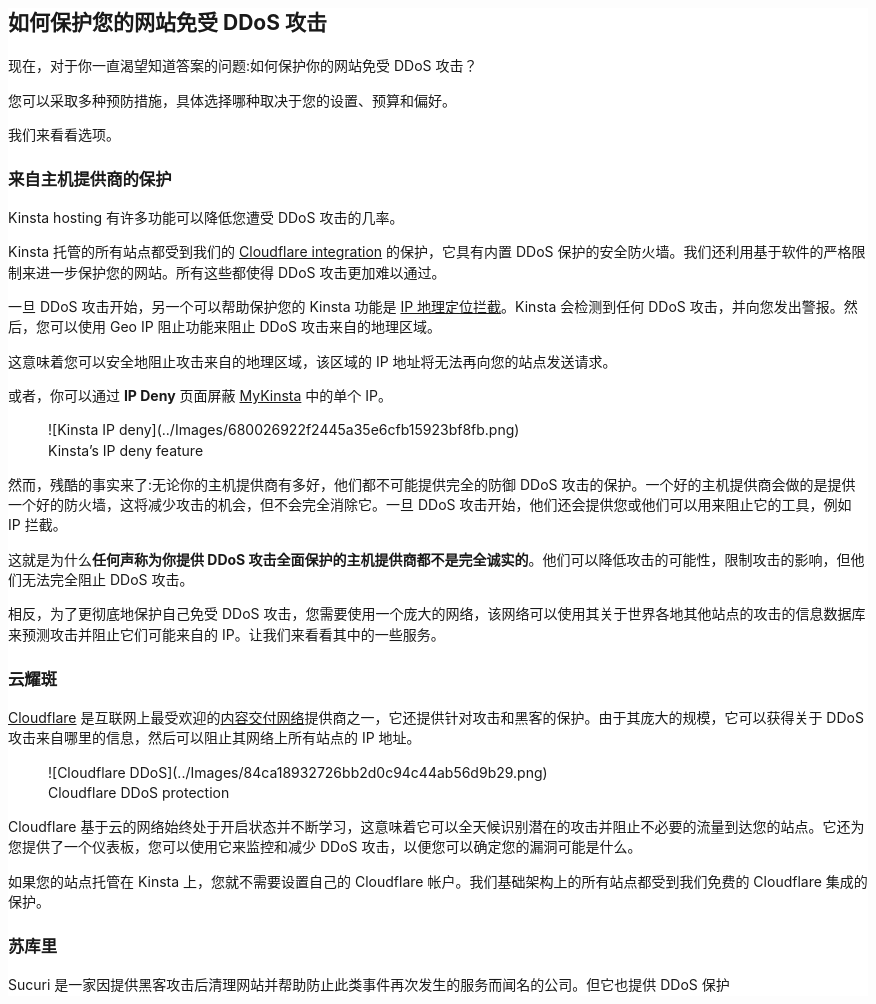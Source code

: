 ## 如何保护您的网站免受 DDoS 攻击

现在，对于你一直渴望知道答案的问题:如何保护你的网站免受 DDoS 攻击？

您可以采取多种预防措施，具体选择哪种取决于您的设置、预算和偏好。

我们来看看选项。

### 来自主机提供商的保护

Kinsta hosting 有许多功能可以降低您遭受 DDoS 攻击的几率。

Kinsta 托管的所有站点都受到我们的 [Cloudflare integration](https://kinsta.com/cloudflare-integration/) 的保护，它具有内置 DDoS 保护的安全防火墙。我们还利用基于软件的严格限制来进一步保护您的网站。所有这些都使得 DDoS 攻击更加难以通过。

一旦 DDoS 攻击开始，另一个可以帮助保护您的 Kinsta 功能是 [IP 地理定位拦截](https://kinsta.com/help/ip-geolocation/)。Kinsta 会检测到任何 DDoS 攻击，并向您发出警报。然后，您可以使用 Geo IP 阻止功能来阻止 DDoS 攻击来自的地理区域。

这意味着您可以安全地阻止攻击来自的地理区域，该区域的 IP 地址将无法再向您的站点发送请求。

或者，你可以通过 **IP Deny** 页面屏蔽 [MyKinsta](https://kinsta.com/mykinsta/) 中的单个 IP。

<figure id="attachment_63892" aria-describedby="caption-attachment-63892" style="width: 1500px" class="wp-caption alignnone">![Kinsta IP deny](../Images/680026922f2445a35e6cfb15923bf8fb.png)

<figcaption id="caption-attachment-63892" class="wp-caption-text">Kinsta’s IP deny feature</figcaption>

</figure>

然而，残酷的事实来了:无论你的主机提供商有多好，他们都不可能提供完全的防御 DDoS 攻击的保护。一个好的主机提供商会做的是提供一个好的防火墙，这将减少攻击的机会，但不会完全消除它。一旦 DDoS 攻击开始，他们还会提供您或他们可以用来阻止它的工具，例如 IP 拦截。

这就是为什么**任何声称为你提供 DDoS 攻击全面保护的主机提供商都不是完全诚实的**。他们可以降低攻击的可能性，限制攻击的影响，但他们无法完全阻止 DDoS 攻击。

相反，为了更彻底地保护自己免受 DDoS 攻击，您需要使用一个庞大的网络，该网络可以使用其关于世界各地其他站点的攻击的信息数据库来预测攻击并阻止它们可能来自的 IP。让我们来看看其中的一些服务。

### 云耀斑

[Cloudflare](https://kinsta.com/knowledgebase/install-cloudflare/) 是互联网上最受欢迎的[内容交付网络](https://kinsta.com/help/kinsta-cdn/#what-is-cdn)提供商之一，它还提供针对攻击和黑客的保护。由于其庞大的规模，它可以获得关于 DDoS 攻击来自哪里的信息，然后可以阻止其网络上所有站点的 IP 地址。

<figure id="attachment_63893" aria-describedby="caption-attachment-63893" style="width: 1500px" class="wp-caption alignnone">![Cloudflare DDoS](../Images/84ca18932726bb2d0c94c44ab56d9b29.png)

<figcaption id="caption-attachment-63893" class="wp-caption-text">Cloudflare DDoS protection</figcaption>

</figure>

Cloudflare 基于云的网络始终处于开启状态并不断学习，这意味着它可以全天候识别潜在的攻击并阻止不必要的流量到达您的站点。它还为您提供了一个仪表板，您可以使用它来监控和减少 DDoS 攻击，以便您可以确定您的漏洞可能是什么。

如果您的站点托管在 Kinsta 上，您就不需要设置自己的 Cloudflare 帐户。我们基础架构上的所有站点都受到我们免费的 Cloudflare 集成的保护。

### 苏库里

Sucuri 是一家因提供黑客攻击后清理网站并帮助防止此类事件再次发生的服务而闻名的公司。但它也提供 DDoS 保护
